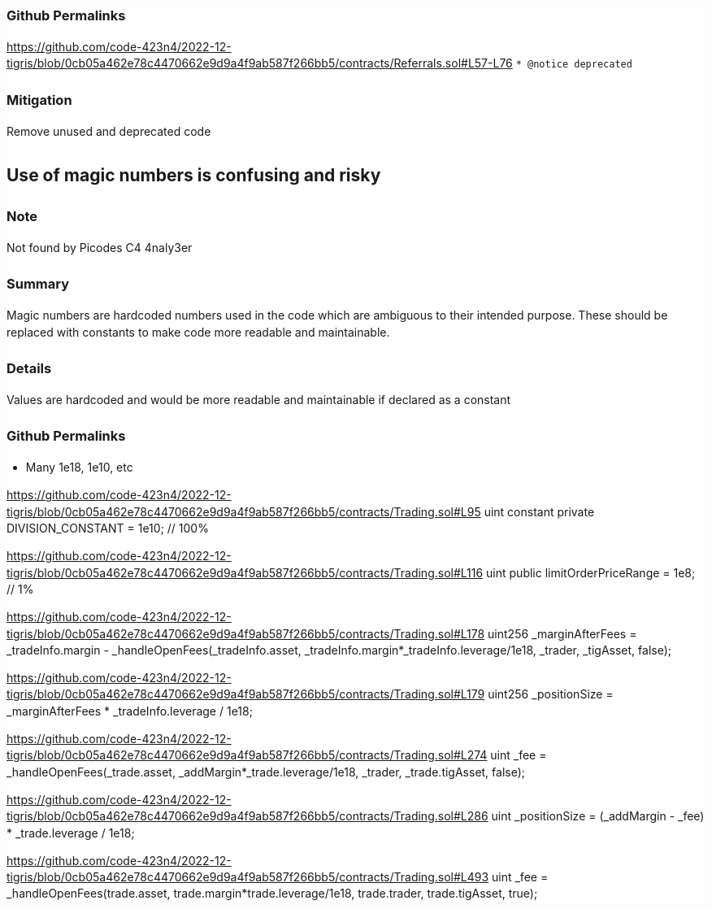 ### Github Permalinks
https://github.com/code-423n4/2022-12-tigris/blob/0cb05a462e78c4470662e9d9a4f9ab587f266bb5/contracts/Referrals.sol#L57-L76
`* @notice deprecated`
### Mitigation
Remove unused and deprecated code


##  Use of magic numbers is confusing and risky
### Note
Not found by Picodes C4 4naly3er
### Summary
Magic numbers are hardcoded numbers used in the code which are ambiguous to their intended purpose. These should be replaced with constants to make code more readable and maintainable.
### Details
Values are hardcoded and would be more readable and maintainable if declared as a constant

### Github Permalinks
- Many 1e18, 1e10, etc

https://github.com/code-423n4/2022-12-tigris/blob/0cb05a462e78c4470662e9d9a4f9ab587f266bb5/contracts/Trading.sol#L95
    uint constant private DIVISION_CONSTANT = 1e10; // 100%

https://github.com/code-423n4/2022-12-tigris/blob/0cb05a462e78c4470662e9d9a4f9ab587f266bb5/contracts/Trading.sol#L116
    uint public limitOrderPriceRange = 1e8; // 1%

https://github.com/code-423n4/2022-12-tigris/blob/0cb05a462e78c4470662e9d9a4f9ab587f266bb5/contracts/Trading.sol#L178
        uint256 _marginAfterFees = _tradeInfo.margin - _handleOpenFees(_tradeInfo.asset, _tradeInfo.margin*_tradeInfo.leverage/1e18, _trader, _tigAsset, false);

https://github.com/code-423n4/2022-12-tigris/blob/0cb05a462e78c4470662e9d9a4f9ab587f266bb5/contracts/Trading.sol#L179
        uint256 _positionSize = _marginAfterFees * _tradeInfo.leverage / 1e18;

https://github.com/code-423n4/2022-12-tigris/blob/0cb05a462e78c4470662e9d9a4f9ab587f266bb5/contracts/Trading.sol#L274
        uint _fee = _handleOpenFees(_trade.asset, _addMargin*_trade.leverage/1e18, _trader, _trade.tigAsset, false);

https://github.com/code-423n4/2022-12-tigris/blob/0cb05a462e78c4470662e9d9a4f9ab587f266bb5/contracts/Trading.sol#L286
            uint _positionSize = (_addMargin - _fee) * _trade.leverage / 1e18;

https://github.com/code-423n4/2022-12-tigris/blob/0cb05a462e78c4470662e9d9a4f9ab587f266bb5/contracts/Trading.sol#L493
            uint _fee = _handleOpenFees(trade.asset, trade.margin*trade.leverage/1e18, trade.trader, trade.tigAsset, true);
